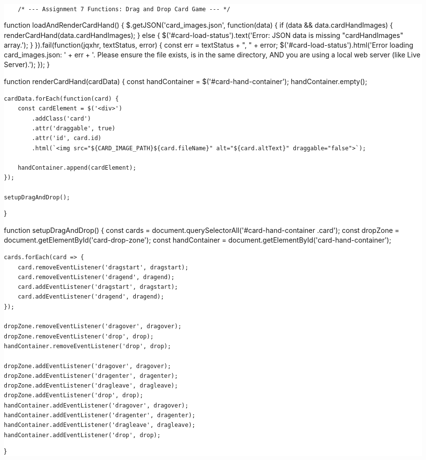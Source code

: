         /* --- Assignment 7 Functions: Drag and Drop Card Game --- */

function loadAndRenderCardHand() {
    $.getJSON('card_images.json', function(data) {
        if (data && data.cardHandImages) {
            renderCardHand(data.cardHandImages);
        } else {
            $('#card-load-status').text('Error: JSON data is missing "cardHandImages" array.');
        }
    }).fail(function(jqxhr, textStatus, error) {
        const err = textStatus + ", " + error;
        $('#card-load-status').html('Error loading card_images.json: ' + err + '. Please ensure the file exists, is in the same directory, AND you are using a local web server (like Live Server).');
    });
}

function renderCardHand(cardData) {
    const handContainer = $('#card-hand-container');
    handContainer.empty();

    cardData.forEach(function(card) {
        const cardElement = $('<div>')
            .addClass('card')
            .attr('draggable', true)
            .attr('id', card.id)
            .html(`<img src="${CARD_IMAGE_PATH}${card.fileName}" alt="${card.altText}" draggable="false">`); 
            
        handContainer.append(cardElement);
    });

    setupDragAndDrop();
}

function setupDragAndDrop() {
    const cards = document.querySelectorAll('#card-hand-container .card');
    const dropZone = document.getElementById('card-drop-zone');
    const handContainer = document.getElementById('card-hand-container');
    
    cards.forEach(card => {
        card.removeEventListener('dragstart', dragstart);
        card.removeEventListener('dragend', dragend);
        card.addEventListener('dragstart', dragstart);
        card.addEventListener('dragend', dragend);
    });

    dropZone.removeEventListener('dragover', dragover);
    dropZone.removeEventListener('drop', drop);
    handContainer.removeEventListener('drop', drop);

    dropZone.addEventListener('dragover', dragover);
    dropZone.addEventListener('dragenter', dragenter);
    dropZone.addEventListener('dragleave', dragleave);
    dropZone.addEventListener('drop', drop);
    handContainer.addEventListener('dragover', dragover);
    handContainer.addEventListener('dragenter', dragenter);
    handContainer.addEventListener('dragleave', dragleave);
    handContainer.addEventListener('drop', drop);
}
